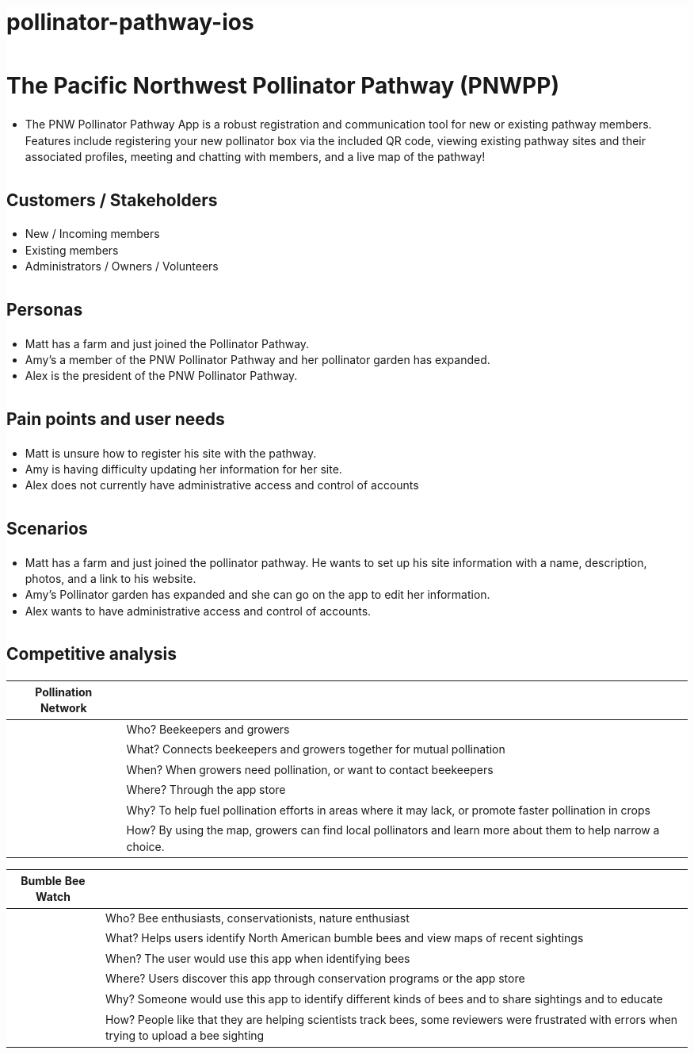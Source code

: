 # pollinator-pathway-ios

# The Pacific Northwest Pollinator Pathway (PNWPP)
* The PNW Pollinator Pathway App is a robust registration and communication tool for new or existing pathway members.  Features include registering your new pollinator box via the included QR code, viewing existing pathway sites and their associated profiles, meeting and chatting with members, and a live map of the pathway!


## Customers / Stakeholders
* New / Incoming members
* Existing members
* Administrators / Owners / Volunteers

## Personas
* Matt has a farm and just joined the Pollinator Pathway. 
* Amy’s a member of the PNW Pollinator Pathway and her pollinator garden has expanded.
* Alex is the president of the PNW Pollinator Pathway.

## Pain points and user needs
* Matt is unsure how to register his site with the pathway.
* Amy is having difficulty updating her information for her site.
* Alex does not currently have administrative access and control of accounts

## Scenarios
* Matt has a farm and just joined the pollinator pathway.  He wants to set up his site information with a name, description, photos, and a link to his website. 
* Amy’s Pollinator garden has expanded and she can go on the app to edit her information.
* Alex wants to have administrative access and control of accounts.

## Competitive analysis

| Pollination Network| | 
|-------|---------|
| |Who?  Beekeepers and growers|
| |What? Connects beekeepers and growers together for mutual pollination                                           
| |When? When growers need pollination, or want to contact beekeepers                                                                             
| |Where? Through the app store                                                        
| |Why? To help fuel pollination efforts in areas where it may lack, or promote faster pollination in crops                            
| |How? By using the map, growers can find local pollinators and learn more about them to help narrow a choice.                                                                                                                       

| Bumble Bee Watch| | 
|-------|---------|
| |Who?  Bee enthusiasts, conservationists, nature enthusiast|
| |What? Helps users identify North American bumble bees and view maps of recent sightings                                              
| |When? The user would use this app when identifying bees                                                                              
| |Where? Users discover this app through conservation programs or the app store                                                        
| |Why? Someone would use this app to identify different kinds of bees and to share sightings and to educate                            
| |How? People like that they are helping scientists track bees, some reviewers were frustrated with errors when trying to upload a bee      sighting                                                                                                                             

